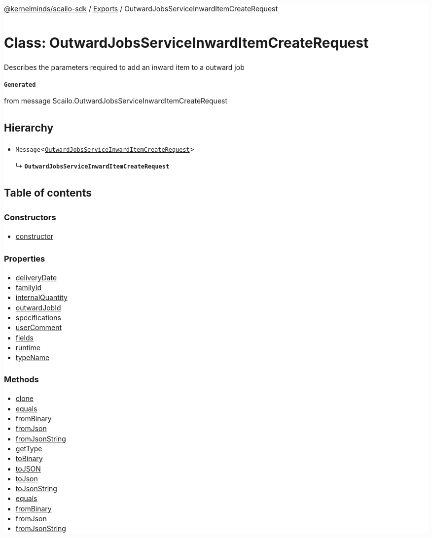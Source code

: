 [@kernelminds/scailo-sdk](../README.md) / [Exports](../modules.md) / OutwardJobsServiceInwardItemCreateRequest

# Class: OutwardJobsServiceInwardItemCreateRequest

Describes the parameters required to add an inward item to a outward job

**`Generated`**

from message Scailo.OutwardJobsServiceInwardItemCreateRequest

## Hierarchy

- `Message`\<[`OutwardJobsServiceInwardItemCreateRequest`](OutwardJobsServiceInwardItemCreateRequest.md)\>

  ↳ **`OutwardJobsServiceInwardItemCreateRequest`**

## Table of contents

### Constructors

- [constructor](OutwardJobsServiceInwardItemCreateRequest.md#constructor)

### Properties

- [deliveryDate](OutwardJobsServiceInwardItemCreateRequest.md#deliverydate)
- [familyId](OutwardJobsServiceInwardItemCreateRequest.md#familyid)
- [internalQuantity](OutwardJobsServiceInwardItemCreateRequest.md#internalquantity)
- [outwardJobId](OutwardJobsServiceInwardItemCreateRequest.md#outwardjobid)
- [specifications](OutwardJobsServiceInwardItemCreateRequest.md#specifications)
- [userComment](OutwardJobsServiceInwardItemCreateRequest.md#usercomment)
- [fields](OutwardJobsServiceInwardItemCreateRequest.md#fields)
- [runtime](OutwardJobsServiceInwardItemCreateRequest.md#runtime)
- [typeName](OutwardJobsServiceInwardItemCreateRequest.md#typename)

### Methods

- [clone](OutwardJobsServiceInwardItemCreateRequest.md#clone)
- [equals](OutwardJobsServiceInwardItemCreateRequest.md#equals)
- [fromBinary](OutwardJobsServiceInwardItemCreateRequest.md#frombinary)
- [fromJson](OutwardJobsServiceInwardItemCreateRequest.md#fromjson)
- [fromJsonString](OutwardJobsServiceInwardItemCreateRequest.md#fromjsonstring)
- [getType](OutwardJobsServiceInwardItemCreateRequest.md#gettype)
- [toBinary](OutwardJobsServiceInwardItemCreateRequest.md#tobinary)
- [toJSON](OutwardJobsServiceInwardItemCreateRequest.md#tojson)
- [toJson](OutwardJobsServiceInwardItemCreateRequest.md#tojson-1)
- [toJsonString](OutwardJobsServiceInwardItemCreateRequest.md#tojsonstring)
- [equals](OutwardJobsServiceInwardItemCreateRequest.md#equals-1)
- [fromBinary](OutwardJobsServiceInwardItemCreateRequest.md#frombinary-1)
- [fromJson](OutwardJobsServiceInwardItemCreateRequest.md#fromjson-1)
- [fromJsonString](OutwardJobsServiceInwardItemCreateRequest.md#fromjsonstring-1)

